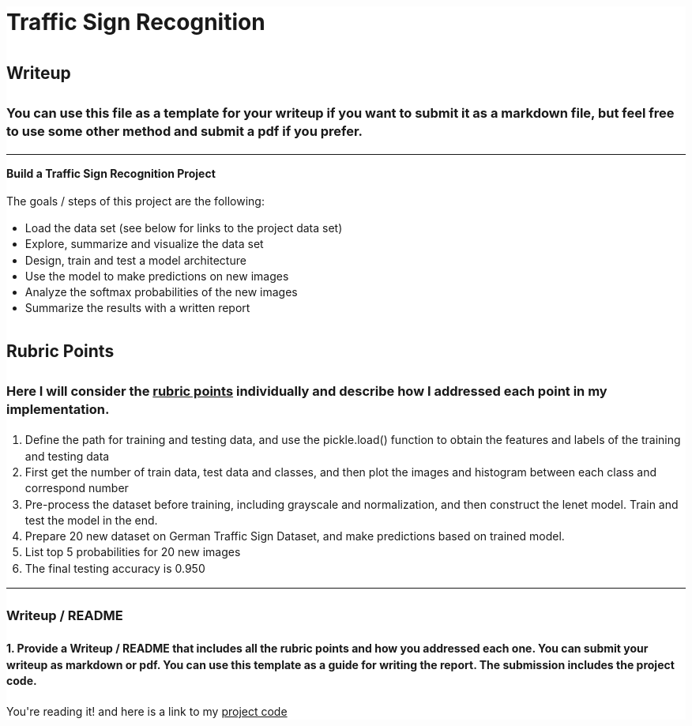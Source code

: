 # **Traffic Sign Recognition** 

## Writeup

### You can use this file as a template for your writeup if you want to submit it as a markdown file, but feel free to use some other method and submit a pdf if you prefer.

---

**Build a Traffic Sign Recognition Project**

The goals / steps of this project are the following:
* Load the data set (see below for links to the project data set)
* Explore, summarize and visualize the data set
* Design, train and test a model architecture
* Use the model to make predictions on new images
* Analyze the softmax probabilities of the new images
* Summarize the results with a written report


[//]: # (Image References)

[image1]: ./examples/output_10_0.jpg "Visualization"
[image2]: ./examples/grayscale.jpg "Grayscaling"
[image3]: ./examples/random_noise.jpg "Random Noise"
[image4]: ./examples/00020.ppm "Traffic Sign 1"
[image5]: ./examples/00028.ppm "Traffic Sign 2"
[image6]: ./examples/00031.ppm "Traffic Sign 3"
[image7]: ./examples/00038.ppm "Traffic Sign 4"
[image8]: ./examples/00043.ppm "Traffic Sign 5"

## Rubric Points
### Here I will consider the [rubric points](https://review.udacity.com/#!/rubrics/481/view) individually and describe how I addressed each point in my implementation.  
1. Define the path for training and testing data, and use the pickle.load() function to obtain the features and labels of the training and testing data
2. First get the number of train data, test data and classes, and then plot the images and histogram between each class and correspond number
3. Pre-process the dataset before training, including grayscale and normalization, and then construct the lenet model. Train and test the model in the end.
4. Prepare 20 new dataset on German Traffic Sign Dataset, and make predictions based on trained model.
5. List top 5 probabilities for 20 new images
6. The final testing accuracy is 0.950

---
### Writeup / README

#### 1. Provide a Writeup / README that includes all the rubric points and how you addressed each one. You can submit your writeup as markdown or pdf. You can use this template as a guide for writing the report. The submission includes the project code.

You're reading it! and here is a link to my [project code](https://github.com/FrankCAN/CarND-Traffic-Sign-Classifier-Project/Traffic_Sign_Classifier.ipynb)
